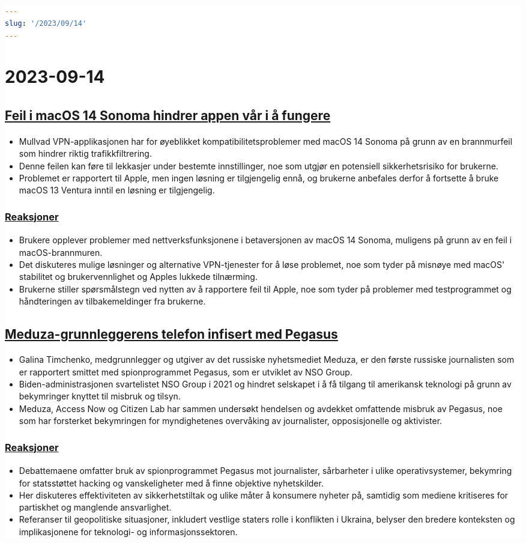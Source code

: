 ```yaml
---
slug: '/2023/09/14'
---
```


# 2023-09-14

## [Feil i macOS 14 Sonoma hindrer appen vår i å fungere](https://mullvad.net/en/blog/2023/9/13/bug-in-macos-14-sonoma-prevents-our-app-from-working/)

- Mullvad VPN-applikasjonen har for øyeblikket kompatibilitetsproblemer med macOS 14 Sonoma på grunn av en brannmurfeil som hindrer riktig trafikkfiltrering.
- Denne feilen kan føre til lekkasjer under bestemte innstillinger, noe som utgjør en potensiell sikkerhetsrisiko for brukerne.
- Problemet er rapportert til Apple, men ingen løsning er tilgjengelig ennå, og brukerne anbefales derfor å fortsette å bruke macOS 13 Ventura inntil en løsning er tilgjengelig.

### [Reaksjoner](https://news.ycombinator.com/item?id=37498979)

- Brukere opplever problemer med nettverksfunksjonene i betaversjonen av macOS 14 Sonoma, muligens på grunn av en feil i macOS-brannmuren.
- Det diskuteres mulige løsninger og alternative VPN-tjenester for å løse problemet, noe som tyder på misnøye med macOS' stabilitet og brukervennlighet og Apples lukkede tilnærming.
- Brukerne stiller spørsmålstegn ved nytten av å rapportere feil til Apple, noe som tyder på problemer med testprogrammet og håndteringen av tilbakemeldinger fra brukerne.

## [Meduza-grunnleggerens telefon infisert med Pegasus](https://meduza.io/en/feature/2023/09/13/the-million-dollar-reporter)

- Galina Timchenko, medgrunnlegger og utgiver av det russiske nyhetsmediet Meduza, er den første russiske journalisten som er rapportert smittet med spionprogrammet Pegasus, som er utviklet av NSO Group.
- Biden-administrasjonen svartelistet NSO Group i 2021 og hindret selskapet i å få tilgang til amerikansk teknologi på grunn av bekymringer knyttet til misbruk og tilsyn.
- Meduza, Access Now og Citizen Lab har sammen undersøkt hendelsen og avdekket omfattende misbruk av Pegasus, noe som har forsterket bekymringen for myndighetenes overvåking av journalister, opposisjonelle og aktivister.

### [Reaksjoner](https://news.ycombinator.com/item?id=37496589)

- Debattemaene omfatter bruk av spionprogrammet Pegasus mot journalister, sårbarheter i ulike operativsystemer, bekymring for statsstøttet hacking og vanskeligheter med å finne objektive nyhetskilder.
- Her diskuteres effektiviteten av sikkerhetstiltak og ulike måter å konsumere nyheter på, samtidig som mediene kritiseres for partiskhet og manglende ansvarlighet.
- Referanser til geopolitiske situasjoner, inkludert vestlige staters rolle i konflikten i Ukraina, belyser den bredere konteksten og implikasjonene for teknologi- og informasjonssektoren.
